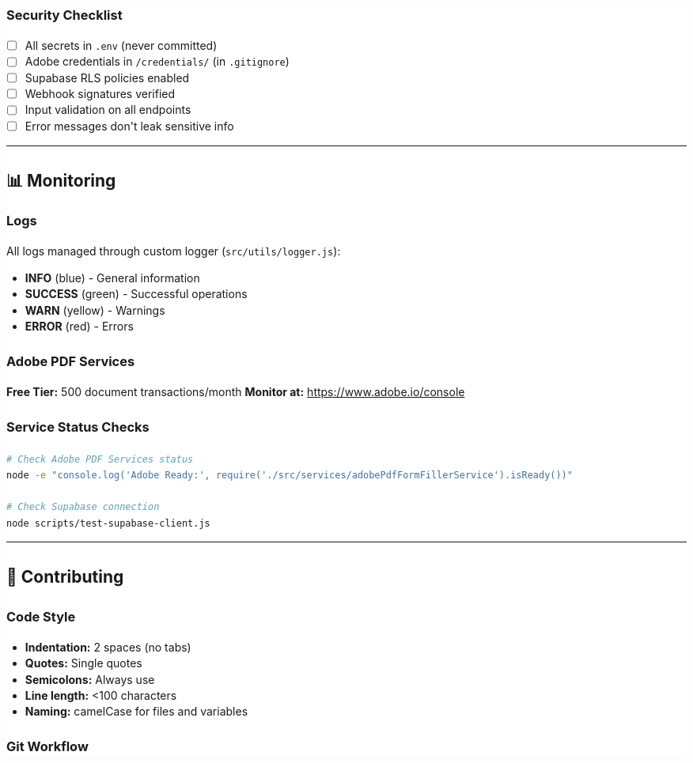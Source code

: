 ### Security Checklist

- [ ] All secrets in `.env` (never committed)
- [ ] Adobe credentials in `/credentials/` (in `.gitignore`)
- [ ] Supabase RLS policies enabled
- [ ] Webhook signatures verified
- [ ] Input validation on all endpoints
- [ ] Error messages don't leak sensitive info

---

## 📊 Monitoring

### Logs

All logs managed through custom logger (`src/utils/logger.js`):

- **INFO** (blue) - General information
- **SUCCESS** (green) - Successful operations
- **WARN** (yellow) - Warnings
- **ERROR** (red) - Errors

### Adobe PDF Services

**Free Tier:** 500 document transactions/month
**Monitor at:** https://www.adobe.io/console

### Service Status Checks

```bash
# Check Adobe PDF Services status
node -e "console.log('Adobe Ready:', require('./src/services/adobePdfFormFillerService').isReady())"

# Check Supabase connection
node scripts/test-supabase-client.js
```

---

## 🤝 Contributing

### Code Style

- **Indentation:** 2 spaces (no tabs)
- **Quotes:** Single quotes
- **Semicolons:** Always use
- **Line length:** <100 characters
- **Naming:** camelCase for files and variables

### Git Workflow
